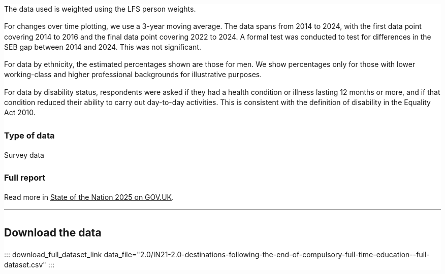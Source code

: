 The data used is weighted using the LFS person weights.

For changes over time plotting, we use a 3-year moving average. The data spans from 2014 to 2024, with the first data point covering 2014 to 2016 and the final data point covering 2022 to 2024. A formal test was conducted to test for differences in the SEB gap between 2014 and 2024. This was not significant.

For data by ethnicity, the estimated percentages shown are those for men. We show percentages only for those with lower working-class and higher professional backgrounds for illustrative purposes.

For data by disability status, respondents were asked if they had a health condition or illness lasting 12 months or more, and if that condition reduced their ability to carry out day-to-day activities. This is consistent with the definition of disability in the Equality Act 2010.

### Type of data
Survey data

### Full report
Read more in [State of the Nation 2025 on GOV.UK]().

---

## Download the data

::: download_full_dataset_link data_file="2.0/IN21-2.0-destinations-following-the-end-of-compulsory-full-time-education--full-dataset.csv" :::
